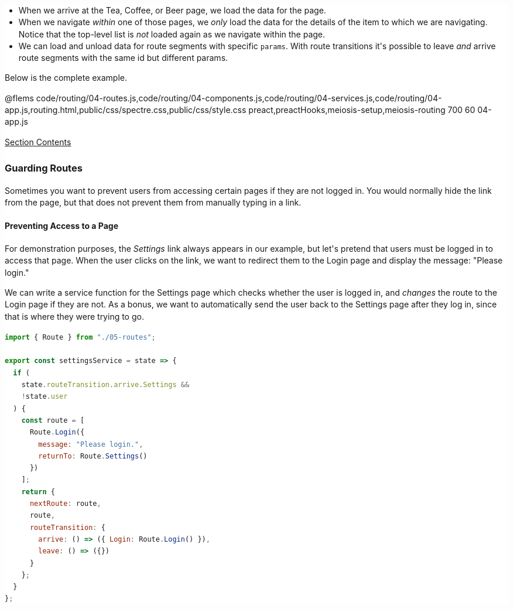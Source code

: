 - When we arrive at the Tea, Coffee, or Beer page, we load the data for the page.
- When we navigate _within_ one of those pages, we _only_ load the data for the details of the item
to which we are navigating. Notice that the top-level list is _not_ loaded again as we navigate
within the page.
- We can load and unload data for route segments with specific `params`. With route transitions it's
possible to leave _and_ arrive route segments with the same id but different params.

Below is the complete example.

@flems code/routing/04-routes.js,code/routing/04-components.js,code/routing/04-services.js,code/routing/04-app.js,routing.html,public/css/spectre.css,public/css/style.css preact,preactHooks,meiosis-setup,meiosis-routing 700 60 04-app.js

[Section Contents](#section_contents)

<a name="guarding_routes"></a>
### Guarding Routes

Sometimes you want to prevent users from accessing certain pages if they are not logged in. You
would normally hide the link from the page, but that does not prevent them from manually typing in a
link.

#### Preventing Access to a Page

For demonstration purposes, the _Settings_ link always appears in our example, but let's pretend
that users must be logged in to access that page. When the user clicks on the link, we want to
redirect them to the Login page and display the message: "Please login."

We can write a service function for the Settings page which checks whether the user is logged in,
and _changes_ the route to the Login page if they are not. As a bonus, we want to automatically send
the user back to the Settings page after they log in, since that is where they were trying to go.

```javascript
import { Route } from "./05-routes";

export const settingsService = state => {
  if (
    state.routeTransition.arrive.Settings &&
    !state.user
  ) {
    const route = [
      Route.Login({
        message: "Please login.",
        returnTo: Route.Settings()
      })
    ];
    return {
      nextRoute: route,
      route,
      routeTransition: {
        arrive: () => ({ Login: Route.Login() }),
        leave: () => ({})
      }
    };
  }
};
```
